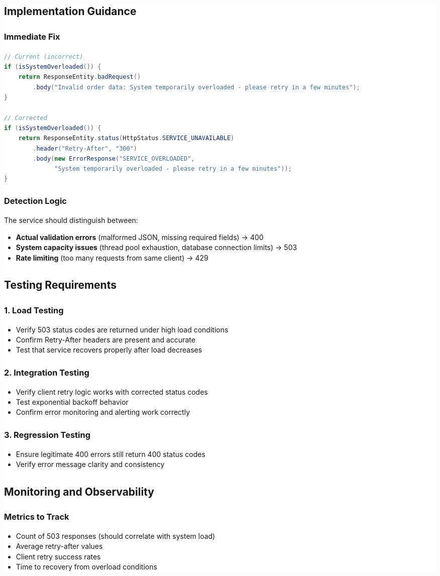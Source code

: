 ## Implementation Guidance

### Immediate Fix
```java
// Current (incorrect)
if (isSystemOverloaded()) {
    return ResponseEntity.badRequest()
        .body("Invalid order data: System temporarily overloaded - please retry in a few minutes");
}

// Corrected
if (isSystemOverloaded()) {
    return ResponseEntity.status(HttpStatus.SERVICE_UNAVAILABLE)
        .header("Retry-After", "300")
        .body(new ErrorResponse("SERVICE_OVERLOADED", 
              "System temporarily overloaded - please retry in a few minutes"));
}
```

### Detection Logic
The service should distinguish between:
- **Actual validation errors** (malformed JSON, missing required fields) → 400
- **System capacity issues** (thread pool exhaustion, database connection limits) → 503
- **Rate limiting** (too many requests from same client) → 429

## Testing Requirements

### 1. Load Testing
- Verify 503 status codes are returned under high load conditions
- Confirm Retry-After headers are present and accurate
- Test that service recovers properly after load decreases

### 2. Integration Testing
- Verify client retry logic works with corrected status codes
- Test exponential backoff behavior
- Confirm error monitoring and alerting work correctly

### 3. Regression Testing
- Ensure legitimate 400 errors still return 400 status codes
- Verify error message clarity and consistency

## Monitoring and Observability

### Metrics to Track
- Count of 503 responses (should correlate with system load)
- Average retry-after values
- Client retry success rates
- Time to recovery from overload conditions
